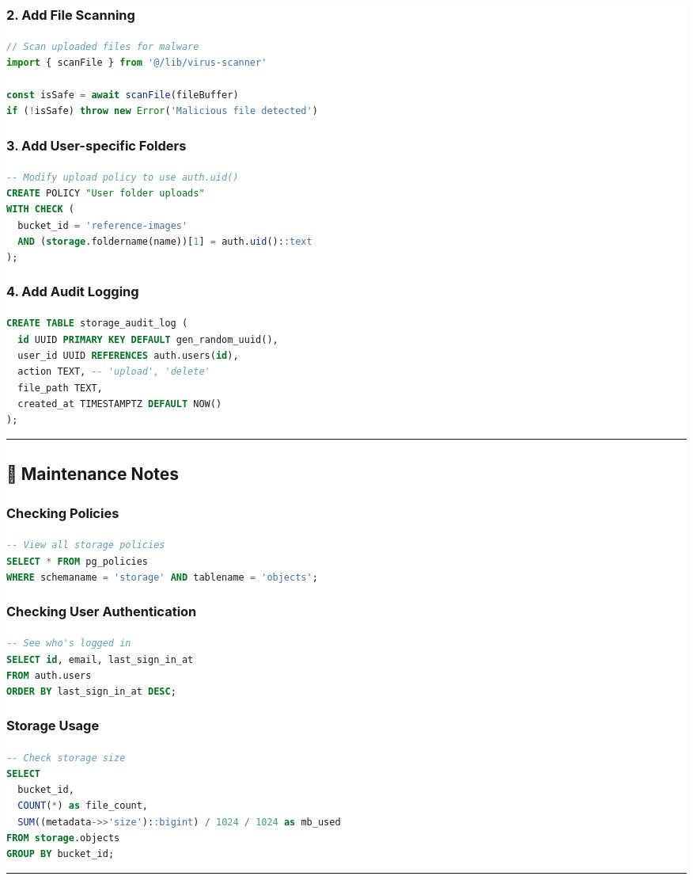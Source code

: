 ### 2. Add File Scanning
```typescript
// Scan uploaded files for malware
import { scanFile } from '@/lib/virus-scanner'

const isSafe = await scanFile(fileBuffer)
if (!isSafe) throw new Error('Malicious file detected')
```

### 3. Add User-specific Folders
```sql
-- Modify upload policy to use auth.uid()
CREATE POLICY "User folder uploads"
WITH CHECK (
  bucket_id = 'reference-images'
  AND (storage.foldername(name))[1] = auth.uid()::text
);
```

### 4. Add Audit Logging
```sql
CREATE TABLE storage_audit_log (
  id UUID PRIMARY KEY DEFAULT gen_random_uuid(),
  user_id UUID REFERENCES auth.users(id),
  action TEXT, -- 'upload', 'delete'
  file_path TEXT,
  created_at TIMESTAMPTZ DEFAULT NOW()
);
```

---

## 📝 Maintenance Notes

### Checking Policies
```sql
-- View all storage policies
SELECT * FROM pg_policies
WHERE schemaname = 'storage' AND tablename = 'objects';
```

### Checking User Authentication
```sql
-- See who's logged in
SELECT id, email, last_sign_in_at
FROM auth.users
ORDER BY last_sign_in_at DESC;
```

### Storage Usage
```sql
-- Check storage size
SELECT
  bucket_id,
  COUNT(*) as file_count,
  SUM((metadata->>'size')::bigint) / 1024 / 1024 as mb_used
FROM storage.objects
GROUP BY bucket_id;
```

---